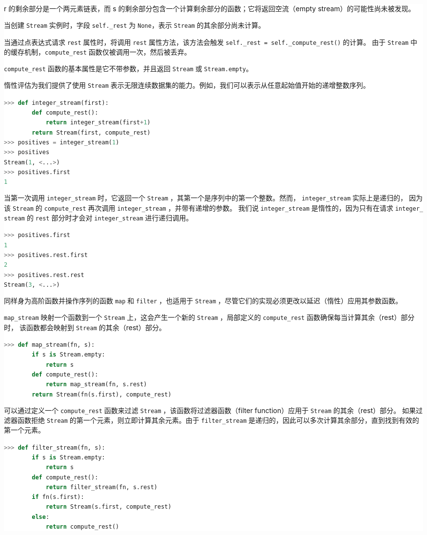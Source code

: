 r 的剩余部分是一个两元素链表，而 s 的剩余部分包含一个计算剩余部分的函数；它将返回空流（empty stream）的可能性尚未被发现。

当创建 `Stream` 实例时，字段 `self._rest` 为 `None`，表示 `Stream` 的其余部分尚未计算。

当通过点表达式请求 `rest` 属性时，将调用 `rest` 属性方法，该方法会触发 `self._rest = self._compute_rest()` 的计算。
由于 `Stream` 中的缓存机制，`compute_rest` 函数仅被调用一次，然后被丢弃。

`compute_rest` 函数的基本属性是它不带参数，并且返回 `Stream` 或 `Stream.empty`。

惰性评估为我们提供了使用 `Stream` 表示无限连续数据集的能力。例如，我们可以表示从任意起始值开始的递增整数序列。

```python
>>> def integer_stream(first):
        def compute_rest():
            return integer_stream(first+1)
        return Stream(first, compute_rest)
>>> positives = integer_stream(1)
>>> positives
Stream(1, <...>)
>>> positives.first
1
```

当第一次调用 `integer_stream` 时，它返回一个 `Stream` ，其第一个是序列中的第一个整数。然而， `integer_stream` 实际上是递归的，
因为该 `Stream` 的 `compute_rest` 再次调用 `integer_stream` ，并带有递增的参数。
我们说 `integer_stream` 是惰性的，因为只有在请求 `integer_stream` 的 `rest` 部分时才会对 `integer_stream` 进行递归调用。

```python
>>> positives.first
1
>>> positives.rest.first
2
>>> positives.rest.rest
Stream(3, <...>)
```

同样身为高阶函数并操作序列的函数 `map` 和 `filter` ，也适用于 `Stream` ，尽管它们的实现必须更改以延迟（惰性）应用其参数函数。

`map_stream` 映射一个函数到一个 `Stream` 上，这会产生一个新的 `Stream` ，局部定义的 `compute_rest` 函数确保每当计算其余（rest）部分时，
该函数都会映射到 `Stream` 的其余（rest）部分。

```python
>>> def map_stream(fn, s):
        if s is Stream.empty:
            return s
        def compute_rest():
            return map_stream(fn, s.rest)
        return Stream(fn(s.first), compute_rest)
```

可以通过定义一个 `compute_rest` 函数来过滤 `Stream` ，该函数将过滤器函数（filter function）应用于 `Stream` 的其余（rest）部分。
如果过滤器函数拒绝 `Stream` 的第一个元素，则立即计算其余元素。由于 `filter_stream` 是递归的，因此可以多次计算其余部分，直到找到有效的第一个元素。

```python
>>> def filter_stream(fn, s):
        if s is Stream.empty:
            return s
        def compute_rest():
            return filter_stream(fn, s.rest)
        if fn(s.first):
            return Stream(s.first, compute_rest)
        else:
            return compute_rest()
```
